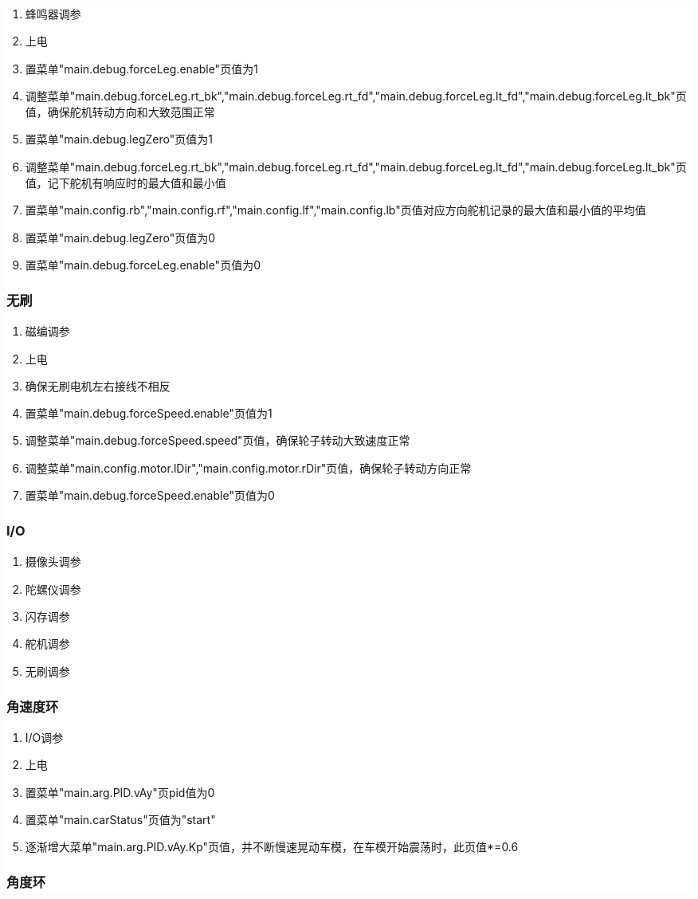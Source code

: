 1. 蜂鸣器调参

2. 上电

3. 置菜单"main.debug.forceLeg.enable"页值为1

4. 调整菜单"main.debug.forceLeg.rt_bk","main.debug.forceLeg.rt_fd","main.debug.forceLeg.lt_fd","main.debug.forceLeg.lt_bk"页值，确保舵机转动方向和大致范围正常

5. 置菜单"main.debug.legZero"页值为1

6. 调整菜单"main.debug.forceLeg.rt_bk","main.debug.forceLeg.rt_fd","main.debug.forceLeg.lt_fd","main.debug.forceLeg.lt_bk"页值，记下舵机有响应时的最大值和最小值

7. 置菜单"main.config.rb","main.config.rf","main.config.lf","main.config.lb"页值对应方向舵机记录的最大值和最小值的平均值

8. 置菜单"main.debug.legZero"页值为0

9. 置菜单"main.debug.forceLeg.enable"页值为0

### 无刷

1. 磁编调参

2. 上电

3. 确保无刷电机左右接线不相反

4. 置菜单"main.debug.forceSpeed.enable"页值为1

5. 调整菜单"main.debug.forceSpeed.speed"页值，确保轮子转动大致速度正常

6. 调整菜单"main.config.motor.lDir","main.config.motor.rDir"页值，确保轮子转动方向正常

7. 置菜单"main.debug.forceSpeed.enable"页值为0

### I/O

1. 摄像头调参

2. 陀螺仪调参

3. 闪存调参

4. 舵机调参

5. 无刷调参

### 角速度环

1. I/O调参

2. 上电

3. 置菜单"main.arg.PID.vAy"页pid值为0

4. 置菜单"main.carStatus"页值为"start"

5. 逐渐增大菜单"main.arg.PID.vAy.Kp"页值，并不断慢速晃动车模，在车模开始震荡时，此页值\*=0.6

### 角度环

